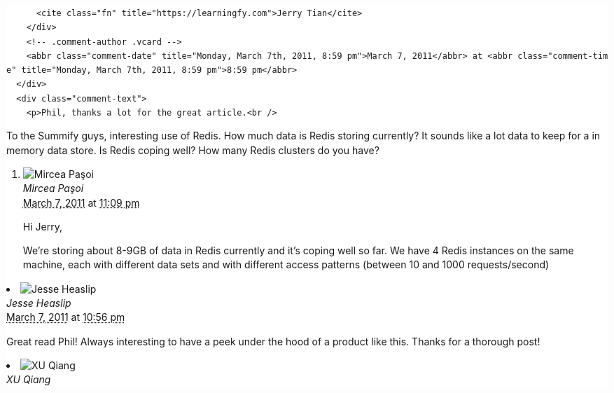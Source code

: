           <cite class="fn" title="https://learningfy.com">Jerry Tian</cite>
        </div>
        <!-- .comment-author .vcard -->
        <abbr class="comment-date" title="Monday, March 7th, 2011, 8:59 pm">March 7, 2011</abbr> at <abbr class="comment-time" title="Monday, March 7th, 2011, 8:59 pm">8:59 pm</abbr>
      </div>
      <div class="comment-text">
        <p>Phil, thanks a lot for the great article.<br />
To the Summify guys, interesting use of Redis. How much data is Redis storing currently? It sounds like a lot data to keep for a in memory data store. Is Redis coping well? How many Redis clusters do you have?</p>
      </div>
      <!-- .comment-text -->
      <ol class="children">
        <li id="comment-1348" class="comment byuser comment-author-mirceapasoi even depth-2 comment role-subscriber user-mirceapasoi">
          <img alt="Mircea Paşoi" src="https://1.gravatar.com/avatar/9fda40028c6fd432f278c5d2aa2e9daf?s=80&amp;d=https%3A%2F%2F1.gravatar.com%2Favatar%2Fad516503a11cd5ca435acc9bb6523536%3Fs%3D80&amp;r=PG" class="avatar avatar-80 photo" height="80" width="80" />
          <div class="comment-meta comment-meta-data">
            <div class="comment-author vcard">
              <cite class="fn" title="https://www.facebook.com/mirceapasoi">Mircea Paşoi</cite>
            </div>
            <!-- .comment-author .vcard -->
            <abbr class="comment-date" title="Monday, March 7th, 2011, 11:09 pm">March 7, 2011</abbr> at <abbr class="comment-time" title="Monday, March 7th, 2011, 11:09 pm">11:09 pm</abbr>
          </div>
          <div class="comment-text">
            <p>Hi Jerry,</p>
            <p>We’re storing about 8-9GB of data in Redis currently and it’s coping well so far. We have 4 Redis instances on the same machine, each with different data sets and with different access patterns (between 10 and 1000 requests/second)</p>
          </div>
          <!-- .comment-text -->
        </li>
        <!-- .comment -->
      </ol>
    </li>
    <!-- .comment -->
    <li id="comment-1346" class="comment odd alt thread-even depth-1 comment reader">
      <img alt="Jesse Heaslip" src="https://1.gravatar.com/avatar/3a7c07f7086cd879e8886586fe2a95b9?s=80&amp;d=https%3A%2F%2F1.gravatar.com%2Favatar%2Fad516503a11cd5ca435acc9bb6523536%3Fs%3D80&amp;r=PG" class="avatar avatar-80 photo" height="80" width="80" />
      <div class="comment-meta comment-meta-data">
        <div class="comment-author vcard">
          <cite class="fn">Jesse Heaslip</cite>
        </div>
        <!-- .comment-author .vcard -->
        <abbr class="comment-date" title="Monday, March 7th, 2011, 10:56 pm">March 7, 2011</abbr> at <abbr class="comment-time" title="Monday, March 7th, 2011, 10:56 pm">10:56 pm</abbr>
      </div>
      <div class="comment-text">
        <p>Great read Phil! Always interesting to have a peek under the hood of a product like this. Thanks for a thorough post!</p>
      </div>
      <!-- .comment-text -->
    </li>
    <!-- .comment -->
    <li id="comment-1552" class="comment even thread-odd thread-alt depth-1 comment reader">
      <img alt="XU Qiang" src="https://1.gravatar.com/avatar/70e2c152a34c9a1ed77076fa1bf12341?s=80&amp;d=https%3A%2F%2F1.gravatar.com%2Favatar%2Fad516503a11cd5ca435acc9bb6523536%3Fs%3D80&amp;r=PG" class="avatar avatar-80 photo" height="80" width="80" />
      <div class="comment-meta comment-meta-data">
        <div class="comment-author vcard">
          <cite class="fn">XU Qiang</cite>
        </div>
        <!-- .comment-author .vcard -->